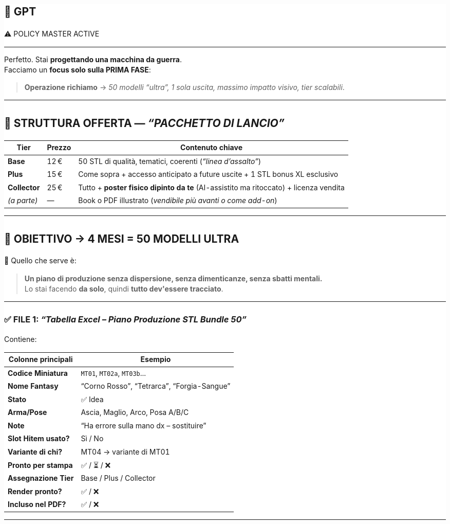 
## 🤖 **GPT**

⚠️ POLICY MASTER ACTIVE  

---

Perfetto. Stai **progettando una macchina da guerra**.  
Facciamo un **focus solo sulla PRIMA FASE**:  
> **Operazione richiamo** → *50 modelli “ultra”, 1 sola uscita, massimo impatto visivo, tier scalabili*.

---

## 🧱 STRUTTURA OFFERTA — *“PACCHETTO DI LANCIO”*

| Tier        | Prezzo | Contenuto chiave                                                                 |
|-------------|--------|----------------------------------------------------------------------------------|
| **Base**    | 12 €   | 50 STL di qualità, tematici, coerenti (*“linea d’assalto”*)                      |
| **Plus**    | 15 €   | Come sopra + accesso anticipato a future uscite + 1 STL bonus XL esclusivo       |
| **Collector** | 25 € | Tutto + **poster fisico dipinto da te** (AI-assistito ma ritoccato) + licenza vendita |
| *(a parte)* | —      | Book o PDF illustrato (*vendibile più avanti o come add-on*)                    |

---

## 🧭 OBIETTIVO → 4 MESI = 50 MODELLI ULTRA

🧱 Quello che serve è:  
> **Un piano di produzione senza dispersione, senza dimenticanze, senza sbatti mentali.**  
Lo stai facendo **da solo**, quindi **tutto dev'essere tracciato**.

---

### ✅ FILE 1: *“Tabella Excel – Piano Produzione STL Bundle 50”*

Contiene:

| Colonne principali     | Esempio                                |
|------------------------|-----------------------------------------|
| **Codice Miniatura**   | `MT01`, `MT02a`, `MT03b`...  
| **Nome Fantasy**       | “Corno Rosso”, “Tetrarca”, “Forgia-Sangue”  
| **Stato**              | ✅ Idea | ✅ 4 viste | ✅ Hitem | ✅ Fix ZBrush | ✅ STL  
| **Arma/Pose**          | Ascia, Maglio, Arco, Posa A/B/C  
| **Note**               | “Ha errore sulla mano dx – sostituire”  
| **Slot Hitem usato?**  | Sì / No  
| **Variante di chi?**   | MT04 → variante di MT01  
| **Pronto per stampa**  | ✅ / ⏳ / ❌  
| **Assegnazione Tier**  | Base / Plus / Collector  
| **Render pronto?**     | ✅ / ❌  
| **Incluso nel PDF?**   | ✅ / ❌

---